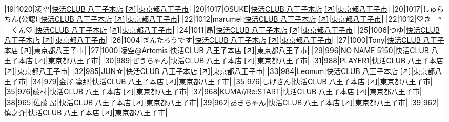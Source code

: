 |19|1020|<span class="rank-name-dl">凌空</span>|<a href="/darts/rank/shops/b2fcca4d3f062e70b21333aee1bd51e4.html">快活CLUB 八王子本店</a> <a href="https://search.dartslive.com/jp/shop/b2fcca4d3f062e70b21333aee1bd51e4">[↗]</a>|<a href="/darts/rank/東京都/八王子市">東京都八王子市</a>|
|20|1017|<span class="rank-name-dl">OSUKE</span>|<a href="/darts/rank/shops/b2fcca4d3f062e70b21333aee1bd51e4.html">快活CLUB 八王子本店</a> <a href="https://search.dartslive.com/jp/shop/b2fcca4d3f062e70b21333aee1bd51e4">[↗]</a>|<a href="/darts/rank/東京都/八王子市">東京都八王子市</a>|
|20|1017|<span class="rank-name-dl">しゅらちん(公認)</span>|<a href="/darts/rank/shops/b2fcca4d3f062e70b21333aee1bd51e4.html">快活CLUB 八王子本店</a> <a href="https://search.dartslive.com/jp/shop/b2fcca4d3f062e70b21333aee1bd51e4">[↗]</a>|<a href="/darts/rank/東京都/八王子市">東京都八王子市</a>|
|22|1012|<span class="rank-name-dl">marumel</span>|<a href="/darts/rank/shops/b2fcca4d3f062e70b21333aee1bd51e4.html">快活CLUB 八王子本店</a> <a href="https://search.dartslive.com/jp/shop/b2fcca4d3f062e70b21333aee1bd51e4">[↗]</a>|<a href="/darts/rank/東京都/八王子市">東京都八王子市</a>|
|22|1012|<span class="rank-name-dl">♡き￣^￣くん♡</span>|<a href="/darts/rank/shops/b2fcca4d3f062e70b21333aee1bd51e4.html">快活CLUB 八王子本店</a> <a href="https://search.dartslive.com/jp/shop/b2fcca4d3f062e70b21333aee1bd51e4">[↗]</a>|<a href="/darts/rank/東京都/八王子市">東京都八王子市</a>|
|24|1011|<span class="rank-name-dl">昂</span>|<a href="/darts/rank/shops/b2fcca4d3f062e70b21333aee1bd51e4.html">快活CLUB 八王子本店</a> <a href="https://search.dartslive.com/jp/shop/b2fcca4d3f062e70b21333aee1bd51e4">[↗]</a>|<a href="/darts/rank/東京都/八王子市">東京都八王子市</a>|
|25|1006|<span class="rank-name-dl">つゆ</span>|<a href="/darts/rank/shops/b2fcca4d3f062e70b21333aee1bd51e4.html">快活CLUB 八王子本店</a> <a href="https://search.dartslive.com/jp/shop/b2fcca4d3f062e70b21333aee1bd51e4">[↗]</a>|<a href="/darts/rank/東京都/八王子市">東京都八王子市</a>|
|26|1004|<span class="rank-name-dl">ぎんたろうです</span>|<a href="/darts/rank/shops/b2fcca4d3f062e70b21333aee1bd51e4.html">快活CLUB 八王子本店</a> <a href="https://search.dartslive.com/jp/shop/b2fcca4d3f062e70b21333aee1bd51e4">[↗]</a>|<a href="/darts/rank/東京都/八王子市">東京都八王子市</a>|
|27|1000|<span class="rank-name-dl">Tony</span>|<a href="/darts/rank/shops/b2fcca4d3f062e70b21333aee1bd51e4.html">快活CLUB 八王子本店</a> <a href="https://search.dartslive.com/jp/shop/b2fcca4d3f062e70b21333aee1bd51e4">[↗]</a>|<a href="/darts/rank/東京都/八王子市">東京都八王子市</a>|
|27|1000|<span class="rank-name-dl">凌空@Artemis</span>|<a href="/darts/rank/shops/b2fcca4d3f062e70b21333aee1bd51e4.html">快活CLUB 八王子本店</a> <a href="https://search.dartslive.com/jp/shop/b2fcca4d3f062e70b21333aee1bd51e4">[↗]</a>|<a href="/darts/rank/東京都/八王子市">東京都八王子市</a>|
|29|996|<span class="rank-name-dl">NO NAME 5150</span>|<a href="/darts/rank/shops/b2fcca4d3f062e70b21333aee1bd51e4.html">快活CLUB 八王子本店</a> <a href="https://search.dartslive.com/jp/shop/b2fcca4d3f062e70b21333aee1bd51e4">[↗]</a>|<a href="/darts/rank/東京都/八王子市">東京都八王子市</a>|
|30|989|<span class="rank-name-dl">ぜうちゃん</span>|<a href="/darts/rank/shops/b2fcca4d3f062e70b21333aee1bd51e4.html">快活CLUB 八王子本店</a> <a href="https://search.dartslive.com/jp/shop/b2fcca4d3f062e70b21333aee1bd51e4">[↗]</a>|<a href="/darts/rank/東京都/八王子市">東京都八王子市</a>|
|31|988|<span class="rank-name-dl">PLAYER1</span>|<a href="/darts/rank/shops/b2fcca4d3f062e70b21333aee1bd51e4.html">快活CLUB 八王子本店</a> <a href="https://search.dartslive.com/jp/shop/b2fcca4d3f062e70b21333aee1bd51e4">[↗]</a>|<a href="/darts/rank/東京都/八王子市">東京都八王子市</a>|
|32|985|<span class="rank-name-dl">JUN☆</span>|<a href="/darts/rank/shops/b2fcca4d3f062e70b21333aee1bd51e4.html">快活CLUB 八王子本店</a> <a href="https://search.dartslive.com/jp/shop/b2fcca4d3f062e70b21333aee1bd51e4">[↗]</a>|<a href="/darts/rank/東京都/八王子市">東京都八王子市</a>|
|33|984|<span class="rank-name-dl">Leonum</span>|<a href="/darts/rank/shops/b2fcca4d3f062e70b21333aee1bd51e4.html">快活CLUB 八王子本店</a> <a href="https://search.dartslive.com/jp/shop/b2fcca4d3f062e70b21333aee1bd51e4">[↗]</a>|<a href="/darts/rank/東京都/八王子市">東京都八王子市</a>|
|34|979|<span class="rank-name-dl">金澤 凜那</span>|<a href="/darts/rank/shops/b2fcca4d3f062e70b21333aee1bd51e4.html">快活CLUB 八王子本店</a> <a href="https://search.dartslive.com/jp/shop/b2fcca4d3f062e70b21333aee1bd51e4">[↗]</a>|<a href="/darts/rank/東京都/八王子市">東京都八王子市</a>|
|35|976|<span class="rank-name-dl">しげさん</span>|<a href="/darts/rank/shops/b2fcca4d3f062e70b21333aee1bd51e4.html">快活CLUB 八王子本店</a> <a href="https://search.dartslive.com/jp/shop/b2fcca4d3f062e70b21333aee1bd51e4">[↗]</a>|<a href="/darts/rank/東京都/八王子市">東京都八王子市</a>|
|35|976|<span class="rank-name-dl">藤村</span>|<a href="/darts/rank/shops/b2fcca4d3f062e70b21333aee1bd51e4.html">快活CLUB 八王子本店</a> <a href="https://search.dartslive.com/jp/shop/b2fcca4d3f062e70b21333aee1bd51e4">[↗]</a>|<a href="/darts/rank/東京都/八王子市">東京都八王子市</a>|
|37|968|<span class="rank-name-dl">KUMA//Re:START</span>|<a href="/darts/rank/shops/b2fcca4d3f062e70b21333aee1bd51e4.html">快活CLUB 八王子本店</a> <a href="https://search.dartslive.com/jp/shop/b2fcca4d3f062e70b21333aee1bd51e4">[↗]</a>|<a href="/darts/rank/東京都/八王子市">東京都八王子市</a>|
|38|965|<span class="rank-name-pd"><span class="pro-icon-pd"></span>佐藤 昂</span>|<a href="/darts/rank/shops/54917.html">快活CLUB 八王子本店</a> <a href="https://vs.phoenixdarts.com/jp/shop/shopDetailInfo/s_54917?s_seq=54917">[↗]</a>|<a href="/darts/rank/東京都/八王子市">東京都八王子市</a>|
|39|962|<span class="rank-name-dl">あきちゃん</span>|<a href="/darts/rank/shops/b2fcca4d3f062e70b21333aee1bd51e4.html">快活CLUB 八王子本店</a> <a href="https://search.dartslive.com/jp/shop/b2fcca4d3f062e70b21333aee1bd51e4">[↗]</a>|<a href="/darts/rank/東京都/八王子市">東京都八王子市</a>|
|39|962|<span class="rank-name-dl">慎之介</span>|<a href="/darts/rank/shops/b2fcca4d3f062e70b21333aee1bd51e4.html">快活CLUB 八王子本店</a> <a href="https://search.dartslive.com/jp/shop/b2fcca4d3f062e70b21333aee1bd51e4">[↗]</a>|<a href="/darts/rank/東京都/八王子市">東京都八王子市</a>|